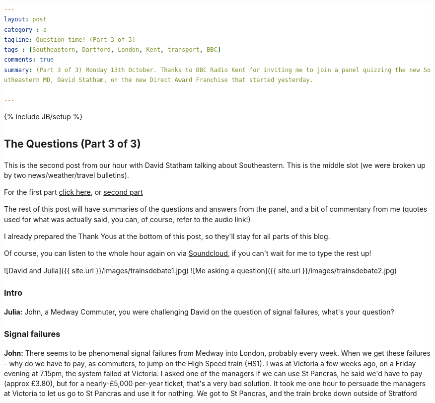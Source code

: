 ```yaml
---
layout: post
category : a
tagline: Question time! (Part 3 of 3)
tags : [Southeastern, Dartford, London, Kent, transport, BBC]
comments: true
summary: (Part 3 of 3) Monday 13th October. Thanks to BBC Radio Kent for inviting me to join a panel quizzing the new Southeastern MD, David Statham, on the new Direct Award Franchise that started yesterday.

---
```


{% include JB/setup %}


## The Questions (Part 3 of 3)

This is the second post from our hour with David Statham talking about Southeastern.  This is the middle slot (we were broken up by two news/weather/travel bulletins).

For the first part [click here](http://philrogers.me/1013a), or [second part](http://philrogers.me/1014a)

The rest of this post will have summaries of the questions and answers from the panel, and a bit of commentary from me (quotes used for what was actually said, you can, of course, refer to the audio link!)

I already prepared the Thank Yous at the bottom of this post, so they'll stay for all parts of this blog.

Of course, you can listen to the whole hour again on via [Soundcloud](https://soundcloud.com/bbc-radio-kent/southeastern-hotseat), if you can't wait for me to type the rest up!

![David and Julia]({{ site.url }}/images/trainsdebate1.jpg)
![Me asking a question]({{ site.url }}/images/trainsdebate2.jpg)

### Intro

**Julia:** John, a Medway Commuter, you were challenging David on the question of signal failures, what's your question?

### Signal failures

**John:** There seems to be phenomenal signal failures from Medway into London, probably every week. When we get these failures - why do we have to pay, as commuters, to jump on the High Speed train (HS1). I was at Victoria a few weeks ago, on a Friday evening at 7.15pm, the system failed at Victoria. I asked one of the managers if we can use St Pancras, he said we'd have to pay (approx £3.80), but for a nearly-£5,000 per-year ticket, that's a very bad solution. It took me one hour to persuade the managers at Victoria to let us go to St Pancras and use it for nothing. We got to St Pancras, and the train broke down outside of Stratford

